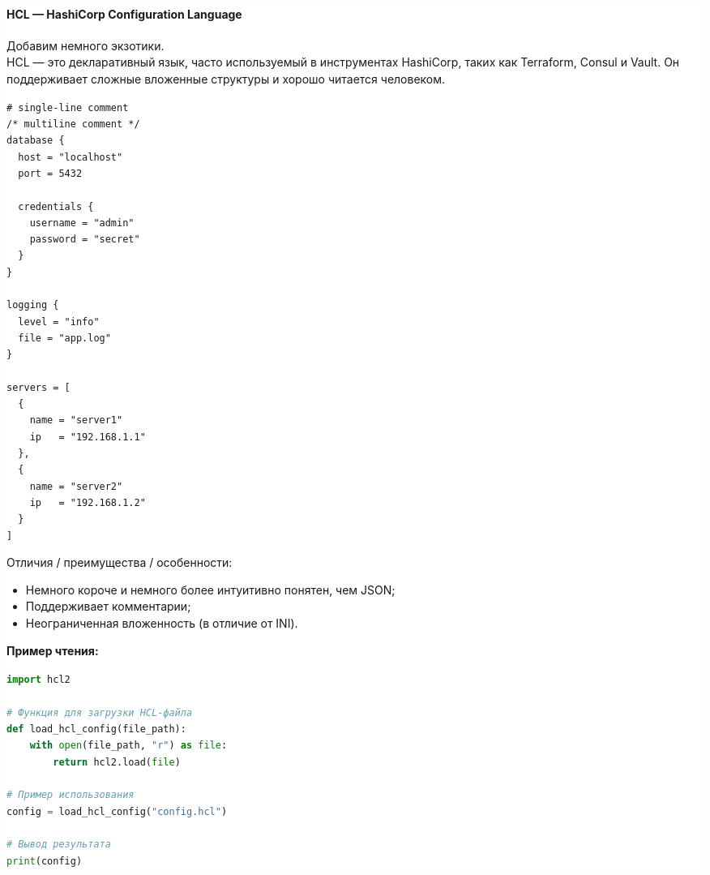 #### HCL — HashiCorp Configuration Language

Добавим немного экзотики.<br />
HCL — это декларативный язык, часто используемый в инструментах HashiCorp, таких как Terraform, Consul и Vault. Он поддерживает сложные вложенные структуры и хорошо читается человеком.

```hcl
# single-line comment
/* multiline comment */
database {
  host = "localhost"
  port = 5432

  credentials {
    username = "admin"
    password = "secret"
  }
}

logging {
  level = "info"
  file = "app.log"
}

servers = [
  {
    name = "server1"
    ip   = "192.168.1.1"
  },
  {
    name = "server2"
    ip   = "192.168.1.2"
  }
]
```

Отличия / преимущества / особенности:
- Немного короче и немного более интуитивно понятен, чем JSON;
- Поддерживает комментарии;
- Неограниченная вложенность (в отличие от INI).

**Пример чтения:**

```python
import hcl2

# Функция для загрузки HCL-файла
def load_hcl_config(file_path):
    with open(file_path, "r") as file:
        return hcl2.load(file)

# Пример использования
config = load_hcl_config("config.hcl")

# Вывод результата
print(config)
```
